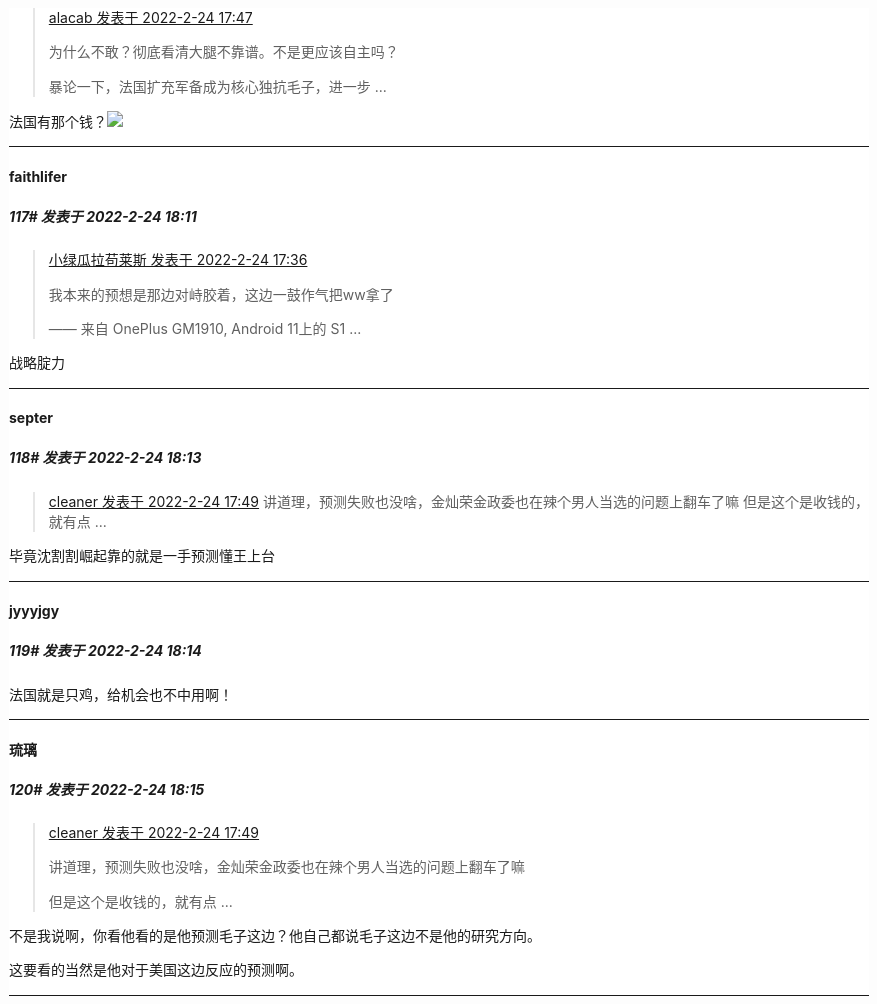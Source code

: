 <blockquote><a href="httphttps://bbs.saraba1st.com/2b/forum.php?mod=redirect&amp;goto=findpost&amp;pid=54818313&amp;ptid=2054384" target="_blank">alacab 发表于 2022-2-24 17:47</a>

为什么不敢？彻底看清大腿不靠谱。不是更应该自主吗？

暴论一下，法国扩充军备成为核心独抗毛子，进一步 ...</blockquote>
法国有那个钱？<img src="https://static.saraba1st.com/image/smiley/face2017/067.png" referrerpolicy="no-referrer">

*****

####  faithlifer  
##### 117#       发表于 2022-2-24 18:11

<blockquote><a href="httphttps://bbs.saraba1st.com/2b/forum.php?mod=redirect&amp;goto=findpost&amp;pid=54818196&amp;ptid=2054384" target="_blank">小绿瓜拉苟莱斯 发表于 2022-2-24 17:36</a>

我本来的预想是那边对峙胶着，这边一鼓作气把ww拿了

—— 来自 OnePlus GM1910, Android 11上的 S1 ...</blockquote>
战略腚力

*****

####  septer  
##### 118#       发表于 2022-2-24 18:13

<blockquote><a href="httphttps://bbs.saraba1st.com/2b/forum.php?mod=redirect&amp;goto=findpost&amp;pid=54818338&amp;ptid=2054384" target="_blank">cleaner 发表于 2022-2-24 17:49</a>
讲道理，预测失败也没啥，金灿荣金政委也在辣个男人当选的问题上翻车了嘛
但是这个是收钱的，就有点 ...</blockquote>
毕竟沈割割崛起靠的就是一手预测懂王上台

*****

####  jyyyjgy  
##### 119#       发表于 2022-2-24 18:14

法国就是只鸡，给机会也不中用啊！

*****

####  琉璃  
##### 120#       发表于 2022-2-24 18:15

<blockquote><a href="httphttps://bbs.saraba1st.com/2b/forum.php?mod=redirect&amp;goto=findpost&amp;pid=54818338&amp;ptid=2054384" target="_blank">cleaner 发表于 2022-2-24 17:49</a>

讲道理，预测失败也没啥，金灿荣金政委也在辣个男人当选的问题上翻车了嘛

但是这个是收钱的，就有点 ...</blockquote>
不是我说啊，你看他看的是他预测毛子这边？他自己都说毛子这边不是他的研究方向。

这要看的当然是他对于美国这边反应的预测啊。



*****
